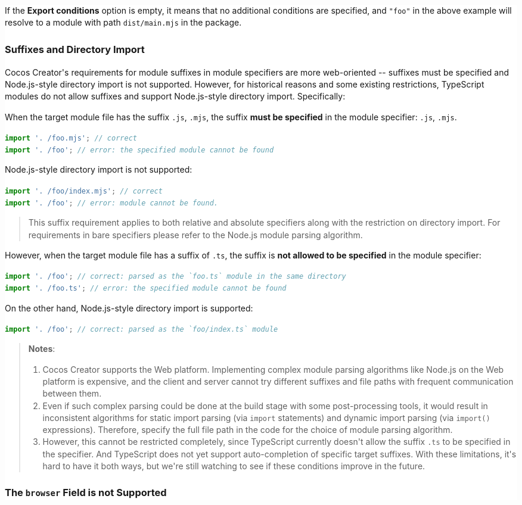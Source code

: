 If the **Export conditions** option is empty, it means that no additional conditions are specified, and `"foo"` in the above example will resolve to a module with path `dist/main.mjs` in the package.

### Suffixes and Directory Import

Cocos Creator's requirements for module suffixes in module specifiers are more web-oriented -- suffixes must be specified and Node.js-style directory import is not supported. However, for historical reasons and some existing restrictions, TypeScript modules do not allow suffixes and support Node.js-style directory import. Specifically:

When the target module file has the suffix `.js`, `.mjs`, the suffix **must be specified** in the module specifier: `.js`, `.mjs`.

```ts
import '. /foo.mjs'; // correct
import '. /foo'; // error: the specified module cannot be found
```

Node.js-style directory import is not supported:

```ts
import '. /foo/index.mjs'; // correct
import '. /foo'; // error: module cannot be found.
```

> This suffix requirement applies to both relative and absolute specifiers along with the restriction on directory import. For requirements in bare specifiers please refer to the Node.js module parsing algorithm.

However, when the target module file has a suffix of `.ts`, the suffix is **not allowed to be specified** in the module specifier:

```ts
import '. /foo'; // correct: parsed as the `foo.ts` module in the same directory
import '. /foo.ts'; // error: the specified module cannot be found
```

On the other hand, Node.js-style directory import is supported:

```ts
import '. /foo'; // correct: parsed as the `foo/index.ts` module
```

> **Notes**:
> 1. Cocos Creator supports the Web platform. Implementing complex module parsing algorithms like Node.js on the Web platform is expensive, and the client and server cannot try different suffixes and file paths with frequent communication between them.
> 2. Even if such complex parsing could be done at the build stage with some post-processing tools, it would result in inconsistent algorithms for static import parsing (via `import` statements) and dynamic import parsing (via `import()` expressions). Therefore, specify the full file path in the code for the choice of module parsing algorithm.
> 3. However, this cannot be restricted completely, since TypeScript currently doesn't allow the suffix `.ts` to be specified in the specifier. And TypeScript does not yet support auto-completion of specific target suffixes. With these limitations, it's hard to have it both ways, but we're still watching to see if these conditions improve in the future.

### The `browser` Field is not Supported
